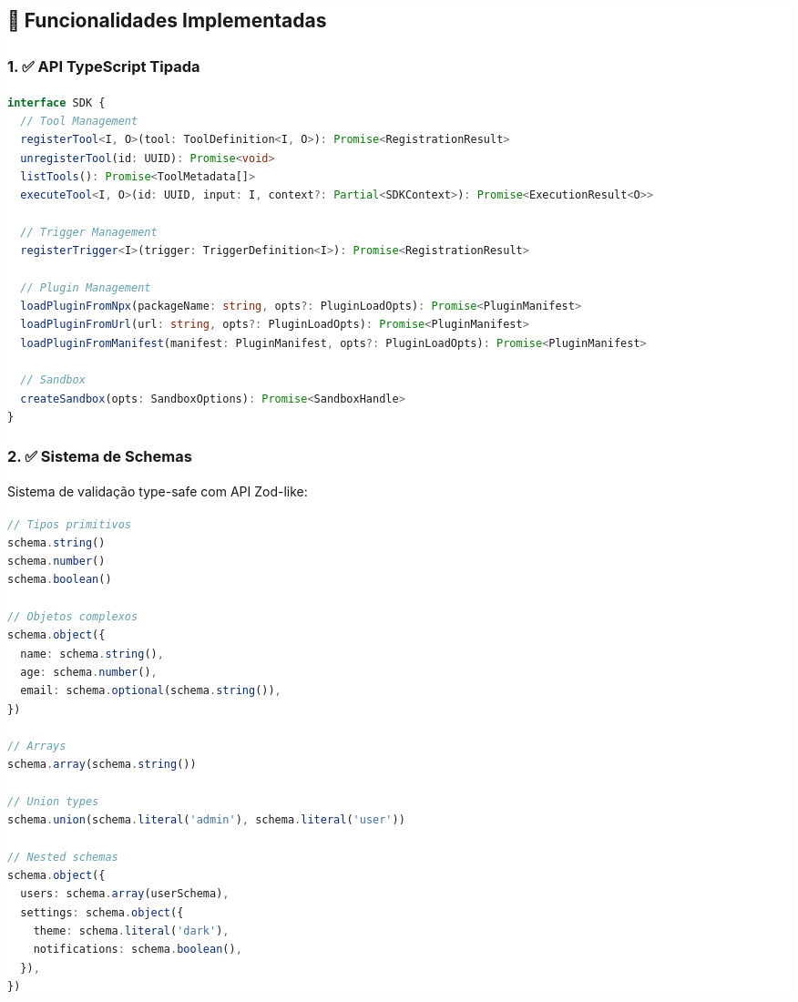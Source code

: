 
## 🚀 Funcionalidades Implementadas

### 1. ✅ API TypeScript Tipada

```typescript
interface SDK {
  // Tool Management
  registerTool<I, O>(tool: ToolDefinition<I, O>): Promise<RegistrationResult>
  unregisterTool(id: UUID): Promise<void>
  listTools(): Promise<ToolMetadata[]>
  executeTool<I, O>(id: UUID, input: I, context?: Partial<SDKContext>): Promise<ExecutionResult<O>>
  
  // Trigger Management
  registerTrigger<I>(trigger: TriggerDefinition<I>): Promise<RegistrationResult>
  
  // Plugin Management
  loadPluginFromNpx(packageName: string, opts?: PluginLoadOpts): Promise<PluginManifest>
  loadPluginFromUrl(url: string, opts?: PluginLoadOpts): Promise<PluginManifest>
  loadPluginFromManifest(manifest: PluginManifest, opts?: PluginLoadOpts): Promise<PluginManifest>
  
  // Sandbox
  createSandbox(opts: SandboxOptions): Promise<SandboxHandle>
}
```

### 2. ✅ Sistema de Schemas

Sistema de validação type-safe com API Zod-like:

```typescript
// Tipos primitivos
schema.string()
schema.number()
schema.boolean()

// Objetos complexos
schema.object({
  name: schema.string(),
  age: schema.number(),
  email: schema.optional(schema.string()),
})

// Arrays
schema.array(schema.string())

// Union types
schema.union(schema.literal('admin'), schema.literal('user'))

// Nested schemas
schema.object({
  users: schema.array(userSchema),
  settings: schema.object({
    theme: schema.literal('dark'),
    notifications: schema.boolean(),
  }),
})
```
